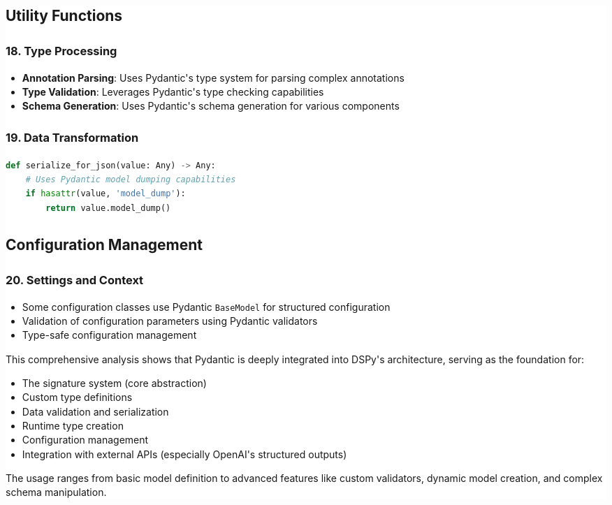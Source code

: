 ## **Utility Functions**

### 18. **Type Processing**
- **Annotation Parsing**: Uses Pydantic's type system for parsing complex annotations
- **Type Validation**: Leverages Pydantic's type checking capabilities
- **Schema Generation**: Uses Pydantic's schema generation for various components

### 19. **Data Transformation**
```python
def serialize_for_json(value: Any) -> Any:
    # Uses Pydantic model dumping capabilities
    if hasattr(value, 'model_dump'):
        return value.model_dump()
```

## **Configuration Management**

### 20. **Settings and Context**
- Some configuration classes use Pydantic `BaseModel` for structured configuration
- Validation of configuration parameters using Pydantic validators
- Type-safe configuration management

This comprehensive analysis shows that Pydantic is deeply integrated into DSPy's architecture, serving as the foundation for:
- The signature system (core abstraction)
- Custom type definitions
- Data validation and serialization
- Runtime type creation
- Configuration management
- Integration with external APIs (especially OpenAI's structured outputs)

The usage ranges from basic model definition to advanced features like custom validators, dynamic model creation, and complex schema manipulation.
